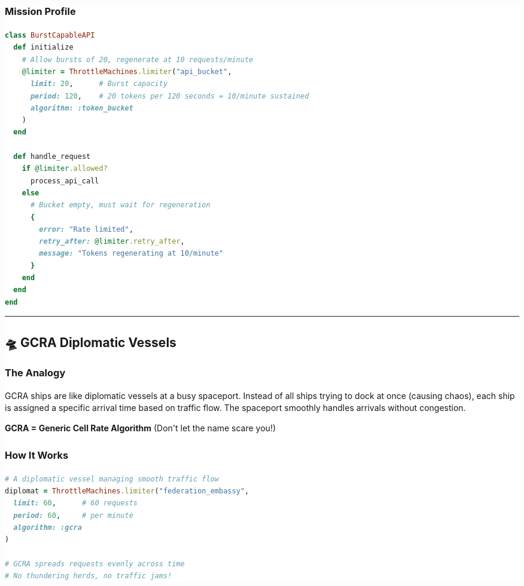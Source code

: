 ### Mission Profile
```ruby
class BurstCapableAPI
  def initialize
    # Allow bursts of 20, regenerate at 10 requests/minute
    @limiter = ThrottleMachines.limiter("api_bucket",
      limit: 20,      # Burst capacity
      period: 120,    # 20 tokens per 120 seconds = 10/minute sustained
      algorithm: :token_bucket
    )
  end
  
  def handle_request
    if @limiter.allowed?
      process_api_call
    else
      # Bucket empty, must wait for regeneration
      { 
        error: "Rate limited", 
        retry_after: @limiter.retry_after,
        message: "Tokens regenerating at 10/minute"
      }
    end
  end
end
```

---

## 🛸 GCRA Diplomatic Vessels

### The Analogy
GCRA ships are like diplomatic vessels at a busy spaceport. Instead of all ships trying to dock at once (causing chaos), each ship is assigned a specific arrival time based on traffic flow. The spaceport smoothly handles arrivals without congestion.

**GCRA = Generic Cell Rate Algorithm** (Don't let the name scare you!)

### How It Works
```ruby
# A diplomatic vessel managing smooth traffic flow
diplomat = ThrottleMachines.limiter("federation_embassy",
  limit: 60,      # 60 requests
  period: 60,     # per minute
  algorithm: :gcra
)

# GCRA spreads requests evenly across time
# No thundering herds, no traffic jams!
```
